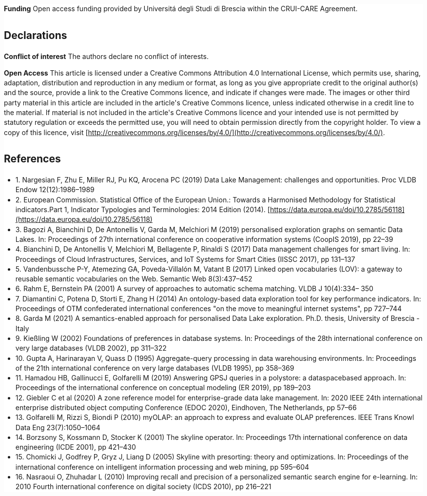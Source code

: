 **Funding** Open access funding provided by Universitá degli Studi di Brescia within the CRUI-CARE Agreement.

## Declarations

**Conflict of interest** The authors declare no conflict of interests.

**Open Access** This article is licensed under a Creative Commons Attribution 4.0 International License, which permits use, sharing, adaptation, distribution and reproduction in any medium or format, as long as you give appropriate credit to the original author(s) and the source, provide a link to the Creative Commons licence, and indicate if changes were made. The images or other third party material in this article are included in the article's Creative Commons licence, unless indicated otherwise in a credit line to the material. If material is not included in the article's Creative Commons licence and your intended use is not permitted by statutory regulation or exceeds the permitted use, you will need to obtain permission directly from the copyright holder. To view a copy of this licence, visit [http://creativecommons.org/licenses/by/4.0/](http://creativecommons.org/licenses/by/4.0/).

## References

* <a id="ref-1"></a>1. Nargesian F, Zhu E, Miller RJ, Pu KQ, Arocena PC (2019) Data Lake Management: challenges and opportunities. Proc VLDB Endow 12(12):1986–1989
* <a id="ref-2"></a>2. European Commission. Statistical Office of the European Union.: Towards a Harmonised Methodology for Statistical indicators.Part 1, Indicator Typologies and Terminologies: 2014 Edition (2014). [https://data.europa.eu/doi/10.2785/56118](https://data.europa.eu/doi/10.2785/56118)
* <a id="ref-3"></a>3. Bagozi A, Bianchini D, De Antonellis V, Garda M, Melchiori M (2019) personalised exploration graphs on semantic Data Lakes. In: Proceedings of 27th international conference on cooperative information systems (CoopIS 2019), pp 22–39
* <a id="ref-4"></a>4. Bianchini D, De Antonellis V, Melchiori M, Bellagente P, Rinaldi S (2017) Data management challenges for smart living. In: Proceedings of Cloud Infrastructures, Services, and IoT Systems for Smart Cities (IISSC 2017), pp 131–137
* <a id="ref-5"></a>5. Vandenbussche P-Y, Atemezing GA, Poveda-Villalón M, Vatant B (2017) Linked open vocabularies (LOV): a gateway to reusable semantic vocabularies on the Web. Semantic Web 8(3):437–452
* <a id="ref-6"></a>6. Rahm E, Bernstein PA (2001) A survey of approaches to automatic schema matching. VLDB J 10(4):334– 350
* <a id="ref-7"></a>7. Diamantini C, Potena D, Storti E, Zhang H (2014) An ontology-based data exploration tool for key performance indicators. In: Proceedings of OTM confederated international conferences "on the move to meaningful internet systems", pp 727–744
* <a id="ref-8"></a>8. Garda M (2021) A semantics-enabled approach for personalised Data Lake exploration. Ph.D. thesis, University of Brescia - Italy
* <a id="ref-9"></a>9. Kießling W (2002) Foundations of preferences in database systems. In: Proceedings of the 28th international conference on very large databases (VLDB 2002), pp 311–322
* <a id="ref-10"></a>10. Gupta A, Harinarayan V, Quass D (1995) Aggregate-query processing in data warehousing environments. In: Proceedings of the 21th international conference on very large databases (VLDB 1995), pp 358–369
* <a id="ref-11"></a>11. Hamadou HB, Gallinucci E, Golfarelli M (2019) Answering GPSJ queries in a polystore: a dataspacebased approach. In: Proceedings of the international conference on conceptual modeling (ER 2019), pp 189–203
* <a id="ref-12"></a>12. Giebler C et al (2020) A zone reference model for enterprise-grade data lake management. In: 2020 IEEE 24th international enterprise distributed object computing Conference (EDOC 2020), Eindhoven, The Netherlands, pp 57–66
* <a id="ref-13"></a>13. Golfarelli M, Rizzi S, Biondi P (2010) myOLAP: an approach to express and evaluate OLAP preferences. IEEE Trans Knowl Data Eng 23(7):1050–1064
* <a id="ref-14"></a>14. Borzsony S, Kossmann D, Stocker K (2001) The skyline operator. In: Proceedings 17th international conference on data engineering (ICDE 2001), pp 421–430
* <a id="ref-15"></a>15. Chomicki J, Godfrey P, Gryz J, Liang D (2005) Skyline with presorting: theory and optimizations. In: Proceedings of the international conference on intelligent information processing and web mining, pp 595–604
* <a id="ref-16"></a>16. Nasraoui O, Zhuhadar L (2010) Improving recall and precision of a personalized semantic search engine for e-learning. In: 2010 Fourth international conference on digital society (ICDS 2010), pp 216–221